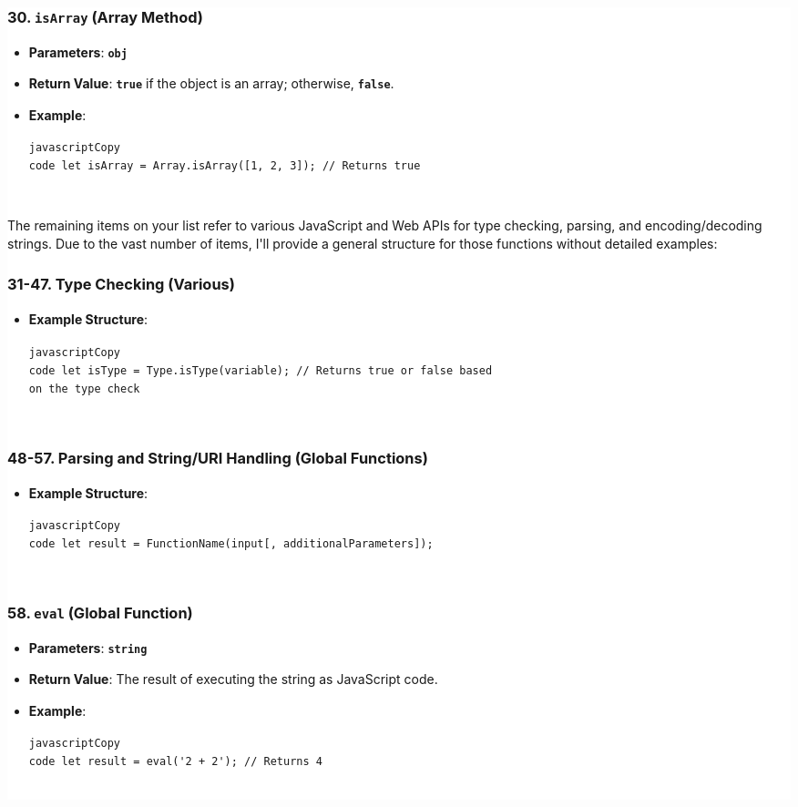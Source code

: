 </code></pre></li></ul><h3 id="99beb3e6-ba0b-4820-a35a-fa363f79e53f" class=""><strong>30. </strong><code><strong>isArray</strong></code><strong> (Array Method)</strong></h3><ul id="5c476ddd-e1e8-430b-a8f7-a75c5b6f4f30" class="bulleted-list"><li style="list-style-type:disc"><strong>Parameters</strong>: <code><strong>obj</strong></code></li></ul><ul id="d3e64788-9293-4b55-b96b-bae8fe9309c1" class="bulleted-list"><li style="list-style-type:disc"><strong>Return Value</strong>: <code><strong>true</strong></code> if the object is an array; otherwise, <code><strong>false</strong></code>.</li></ul><ul id="2b86bc22-73dc-4722-bc07-59aa45271e6b" class="bulleted-list"><li style="list-style-type:disc"><strong>Example</strong>:<script src="https://cdnjs.cloudflare.com/ajax/libs/prism/1.29.0/prism.min.js" integrity="sha512-7Z9J3l1+EYfeaPKcGXu3MS/7T+w19WtKQY/n+xzmw4hZhJ9tyYmcUS+4QqAlzhicE5LAfMQSF3iFTK9bQdTxXg==" crossorigin="anonymous" referrerPolicy="no-referrer"></script><link rel="stylesheet" href="https://cdnjs.cloudflare.com/ajax/libs/prism/1.29.0/themes/prism.min.css" integrity="sha512-tN7Ec6zAFaVSG3TpNAKtk4DOHNpSwKHxxrsiw4GHKESGPs5njn/0sMCUMl2svV4wo4BK/rCP7juYz+zx+l6oeQ==" crossorigin="anonymous" referrerPolicy="no-referrer"/><pre id="189309f2-2220-4fd7-8d87-f2d59edd9cad" class="code"><code class="language-JavaScript" style="white-space:pre-wrap;word-break:break-all">javascriptCopy code
let isArray = Array.isArray([1, 2, 3]); // Returns true

</code></pre></li></ul><p id="cdc899ca-8b43-4753-ab10-41a60804b2ca" class="">The remaining items on your list refer to various JavaScript and Web APIs for type checking, parsing, and encoding/decoding strings. Due to the vast number of items, I&#x27;ll provide a general structure for those functions without detailed examples:</p><h3 id="79ebaef7-7c2c-4e14-b565-fc8b42fc890f" class=""><strong>31-47. Type Checking (Various)</strong></h3><ul id="074f7ecc-3a6c-4e91-8723-6b6b72096a6b" class="bulleted-list"><li style="list-style-type:disc"><strong>Example Structure</strong>:<script src="https://cdnjs.cloudflare.com/ajax/libs/prism/1.29.0/prism.min.js" integrity="sha512-7Z9J3l1+EYfeaPKcGXu3MS/7T+w19WtKQY/n+xzmw4hZhJ9tyYmcUS+4QqAlzhicE5LAfMQSF3iFTK9bQdTxXg==" crossorigin="anonymous" referrerPolicy="no-referrer"></script><link rel="stylesheet" href="https://cdnjs.cloudflare.com/ajax/libs/prism/1.29.0/themes/prism.min.css" integrity="sha512-tN7Ec6zAFaVSG3TpNAKtk4DOHNpSwKHxxrsiw4GHKESGPs5njn/0sMCUMl2svV4wo4BK/rCP7juYz+zx+l6oeQ==" crossorigin="anonymous" referrerPolicy="no-referrer"/><pre id="d0ac73a3-b223-47c8-8677-eaec49e632f7" class="code"><code class="language-JavaScript" style="white-space:pre-wrap;word-break:break-all">javascriptCopy code
let isType = Type.isType(variable); // Returns true or false based on the type check

</code></pre></li></ul><h3 id="ee25f377-f25b-4aa3-91ac-17e835bbd8f1" class=""><strong>48-57. Parsing and String/URI Handling (Global Functions)</strong></h3><ul id="a9839d83-46cc-481e-9abb-9badfd74da8d" class="bulleted-list"><li style="list-style-type:disc"><strong>Example Structure</strong>:<script src="https://cdnjs.cloudflare.com/ajax/libs/prism/1.29.0/prism.min.js" integrity="sha512-7Z9J3l1+EYfeaPKcGXu3MS/7T+w19WtKQY/n+xzmw4hZhJ9tyYmcUS+4QqAlzhicE5LAfMQSF3iFTK9bQdTxXg==" crossorigin="anonymous" referrerPolicy="no-referrer"></script><link rel="stylesheet" href="https://cdnjs.cloudflare.com/ajax/libs/prism/1.29.0/themes/prism.min.css" integrity="sha512-tN7Ec6zAFaVSG3TpNAKtk4DOHNpSwKHxxrsiw4GHKESGPs5njn/0sMCUMl2svV4wo4BK/rCP7juYz+zx+l6oeQ==" crossorigin="anonymous" referrerPolicy="no-referrer"/><pre id="f43fbbe9-dddc-4790-9ed0-b8852d48a9ff" class="code"><code class="language-JavaScript" style="white-space:pre-wrap;word-break:break-all">javascriptCopy code
let result = FunctionName(input[, additionalParameters]);

</code></pre></li></ul><h3 id="f4500931-df95-4991-89a5-75d9e5297412" class=""><strong>58. </strong><code><strong>eval</strong></code><strong> (Global Function)</strong></h3><ul id="5ab5337f-bd8e-4cd0-9281-3221c4e087dd" class="bulleted-list"><li style="list-style-type:disc"><strong>Parameters</strong>: <code><strong>string</strong></code></li></ul><ul id="7fcd4107-c1bf-44cd-bbe8-2e945559cbbd" class="bulleted-list"><li style="list-style-type:disc"><strong>Return Value</strong>: The result of executing the string as JavaScript code.</li></ul><ul id="a65a845d-7dd4-4155-8077-0268a26d164c" class="bulleted-list"><li style="list-style-type:disc"><strong>Example</strong>:<script src="https://cdnjs.cloudflare.com/ajax/libs/prism/1.29.0/prism.min.js" integrity="sha512-7Z9J3l1+EYfeaPKcGXu3MS/7T+w19WtKQY/n+xzmw4hZhJ9tyYmcUS+4QqAlzhicE5LAfMQSF3iFTK9bQdTxXg==" crossorigin="anonymous" referrerPolicy="no-referrer"></script><link rel="stylesheet" href="https://cdnjs.cloudflare.com/ajax/libs/prism/1.29.0/themes/prism.min.css" integrity="sha512-tN7Ec6zAFaVSG3TpNAKtk4DOHNpSwKHxxrsiw4GHKESGPs5njn/0sMCUMl2svV4wo4BK/rCP7juYz+zx+l6oeQ==" crossorigin="anonymous" referrerPolicy="no-referrer"/><pre id="695c8a62-c7b1-4f81-833f-c25e6480c9b7" class="code"><code class="language-JavaScript" style="white-space:pre-wrap;word-break:break-all">javascriptCopy code
let result = eval(&#x27;2 + 2&#x27;); // Returns 4

</code></pre></li></ul></div></article><span class="sans" style="font-size:14px;padding-top:2em"></span></body></html>